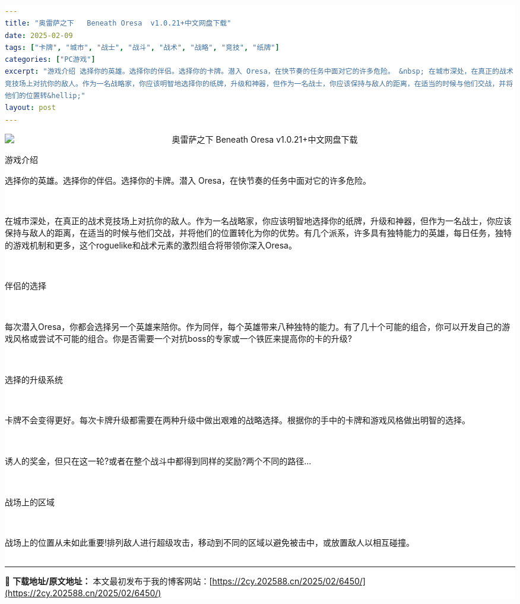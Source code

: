 ```yaml
---
title: "奥雷萨之下   Beneath Oresa  v1.0.21+中文网盘下载"
date: 2025-02-09
tags: ["卡牌", "城市", "战士", "战斗", "战术", "战略", "竞技", "纸牌"]
categories: ["PC游戏"]
excerpt: "游戏介绍 选择你的英雄。选择你的伴侣。选择你的卡牌。潜入 Oresa，在快节奏的任务中面对它的许多危险。 &nbsp; 在城市深处，在真正的战术竞技场上对抗你的敌人。作为一名战略家，你应该明智地选择你的纸牌，升级和神器，但作为一名战士，你应该保持与敌人的距离，在适当的时候与他们交战，并将他们的位置转&hellip;"
layout: post
---
```


<div></div>
<div>
<p style="text-align: center;"><img style="display: block; margin-left: auto; margin-right: auto; width: 100%; height: auto;" src="https://2cy.202588.cn/wp-content/uploads/2025/02/20250209_67a832a3ab2ab.webp" alt="奥雷萨之下 Beneath Oresa v1.0.21+中文网盘下载" /></p>
游戏介绍

选择你的英雄。选择你的伴侣。选择你的卡牌。潜入 Oresa，在快节奏的任务中面对它的许多危险。

&nbsp;

在城市深处，在真正的战术竞技场上对抗你的敌人。作为一名战略家，你应该明智地选择你的纸牌，升级和神器，但作为一名战士，你应该保持与敌人的距离，在适当的时候与他们交战，并将他们的位置转化为你的优势。有几个派系，许多具有独特能力的英雄，每日任务，独特的游戏机制和更多，这个roguelike和战术元素的激烈组合将带领你深入Oresa。

&nbsp;

伴侣的选择

&nbsp;

每次潜入Oresa，你都会选择另一个英雄来陪你。作为同伴，每个英雄带来八种独特的能力。有了几十个可能的组合，你可以开发自己的游戏风格或尝试不可能的组合。你是否需要一个对抗boss的专家或一个铁匠来提高你的卡的升级?

&nbsp;

选择的升级系统

&nbsp;

卡牌不会变得更好。每次卡牌升级都需要在两种升级中做出艰难的战略选择。根据你的手中的卡牌和游戏风格做出明智的选择。

&nbsp;

诱人的奖金，但只在这一轮?或者在整个战斗中都得到同样的奖励?两个不同的路径…

&nbsp;

战场上的区域

&nbsp;

战场上的位置从未如此重要!排列敌人进行超级攻击，移动到不同的区域以避免被击中，或放置敌人以相互碰撞。
<h2 style="white-space: normal; text-indent: 2em; text-align: left;"></h2>
</div>

---
📖 **下载地址/原文地址：** 本文最初发布于我的博客网站：[https://2cy.202588.cn/2025/02/6450/](https://2cy.202588.cn/2025/02/6450/)
